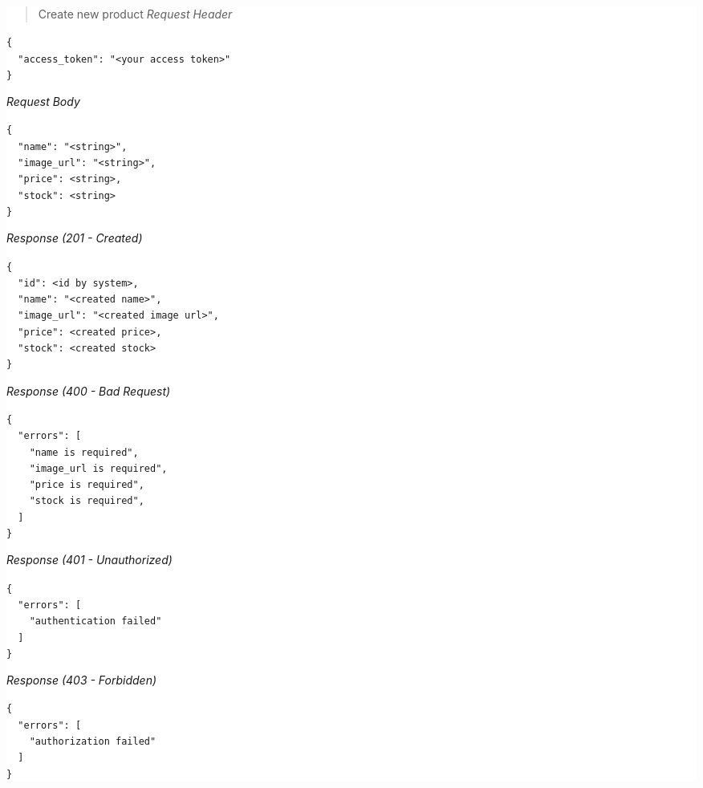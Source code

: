 > Create new product
_Request Header_
```
{
  "access_token": "<your access token>"
}
```

_Request Body_
```
{
  "name": "<string>",
  "image_url": "<string>",
  "price": <string>,
  "stock": <string>
}
```

_Response (201 - Created)_
```
{
  "id": <id by system>,
  "name": "<created name>",
  "image_url": "<created image url>",
  "price": <created price>,
  "stock": <created stock>
}
```

_Response (400 - Bad Request)_
```
{
  "errors": [
    "name is required",
    "image_url is required",
    "price is required",
    "stock is required",
  ]
}
```

_Response (401 - Unauthorized)_
```
{
  "errors": [
    "authentication failed"
  ]
}
```

_Response (403 - Forbidden)_
```
{
  "errors": [
    "authorization failed"
  ]
}
```

